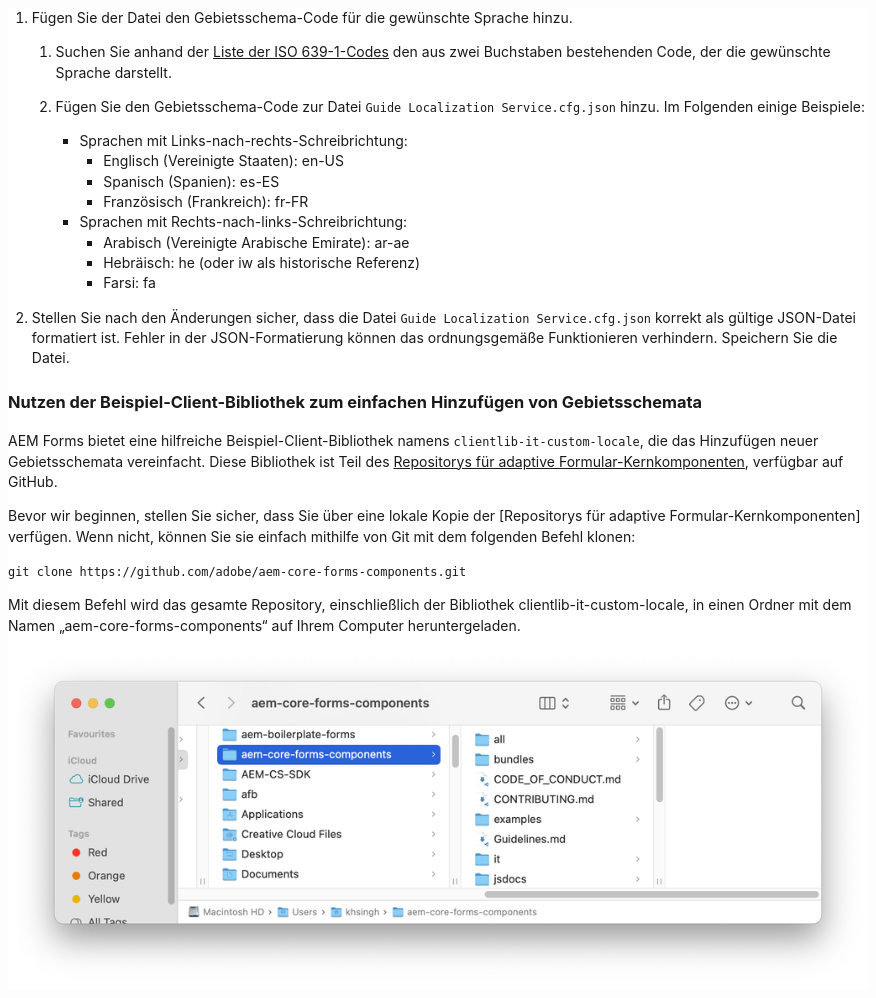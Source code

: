 1. Fügen Sie der Datei den Gebietsschema-Code für die gewünschte Sprache hinzu.
   1. Suchen Sie anhand der [Liste der ISO 639-1-Codes](https://de.wikipedia.org/wiki/Liste_der_ISO-639-Sprachcodes) den aus zwei Buchstaben bestehenden Code, der die gewünschte Sprache darstellt.

   1. Fügen Sie den Gebietsschema-Code zur Datei `Guide Localization Service.cfg.json` hinzu. Im Folgenden einige Beispiele:

      * Sprachen mit Links-nach-rechts-Schreibrichtung:
         * Englisch (Vereinigte Staaten): en-US
         * Spanisch (Spanien): es-ES
         * Französisch (Frankreich): fr-FR
      * Sprachen mit Rechts-nach-links-Schreibrichtung:
         * Arabisch (Vereinigte Arabische Emirate): ar-ae
         * Hebräisch: he (oder iw als historische Referenz)
         * Farsi: fa

1. Stellen Sie nach den Änderungen sicher, dass die Datei `Guide Localization Service.cfg.json` korrekt als gültige JSON-Datei formatiert ist. Fehler in der JSON-Formatierung können das ordnungsgemäße Funktionieren verhindern. Speichern Sie die Datei.



### Nutzen der Beispiel-Client-Bibliothek zum einfachen Hinzufügen von Gebietsschemata

AEM Forms bietet eine hilfreiche Beispiel-Client-Bibliothek namens `clientlib-it-custom-locale`, die das Hinzufügen neuer Gebietsschemata vereinfacht. Diese Bibliothek ist Teil des [Repositorys für adaptive Formular-Kernkomponenten](https://github.com/adobe/aem-core-forms-components), verfügbar auf GitHub.


Bevor wir beginnen, stellen Sie sicher, dass Sie über eine lokale Kopie der [Repositorys für adaptive Formular-Kernkomponenten] verfügen. Wenn nicht, können Sie sie einfach mithilfe von Git mit dem folgenden Befehl klonen:

```SHELL
git clone https://github.com/adobe/aem-core-forms-components.git
```

Mit diesem Befehl wird das gesamte Repository, einschließlich der Bibliothek clientlib-it-custom-locale, in einen Ordner mit dem Namen „aem-core-forms-components“ auf Ihrem Computer heruntergeladen.

![Repository-Verzeichnis für adaptive Formular-Kernkomponenten auf einem lokalen Computer](/help/forms/assets/core-forms-components-repo-on-local-machine.png)
